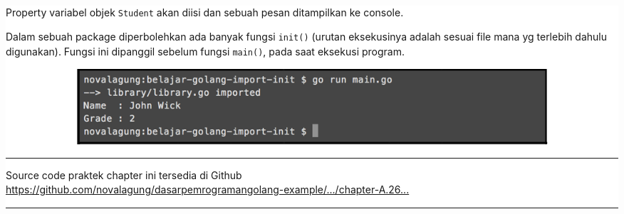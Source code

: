 Property variabel objek `Student` akan diisi dan sebuah pesan ditampilkan ke console.

Dalam sebuah package diperbolehkan ada banyak fungsi `init()` (urutan eksekusinya adalah sesuai file mana yg terlebih dahulu digunakan). Fungsi ini dipanggil sebelum fungsi `main()`, pada saat eksekusi program.

![Fungsi `init()`](images/A_properti_public_private_7_init.png)

---

<div class="source-code-link">
    <div class="source-code-link-message">Source code praktek chapter ini tersedia di Github</div>
    <a href="https://github.com/novalagung/dasarpemrogramangolang-example/tree/master/chapter-A.26-property-public-private">https://github.com/novalagung/dasarpemrogramangolang-example/.../chapter-A.26...</a>
</div>

---

<iframe src="partial/ebooks.html" width="100%" height="390px" frameborder="0" scrolling="no"></iframe>
